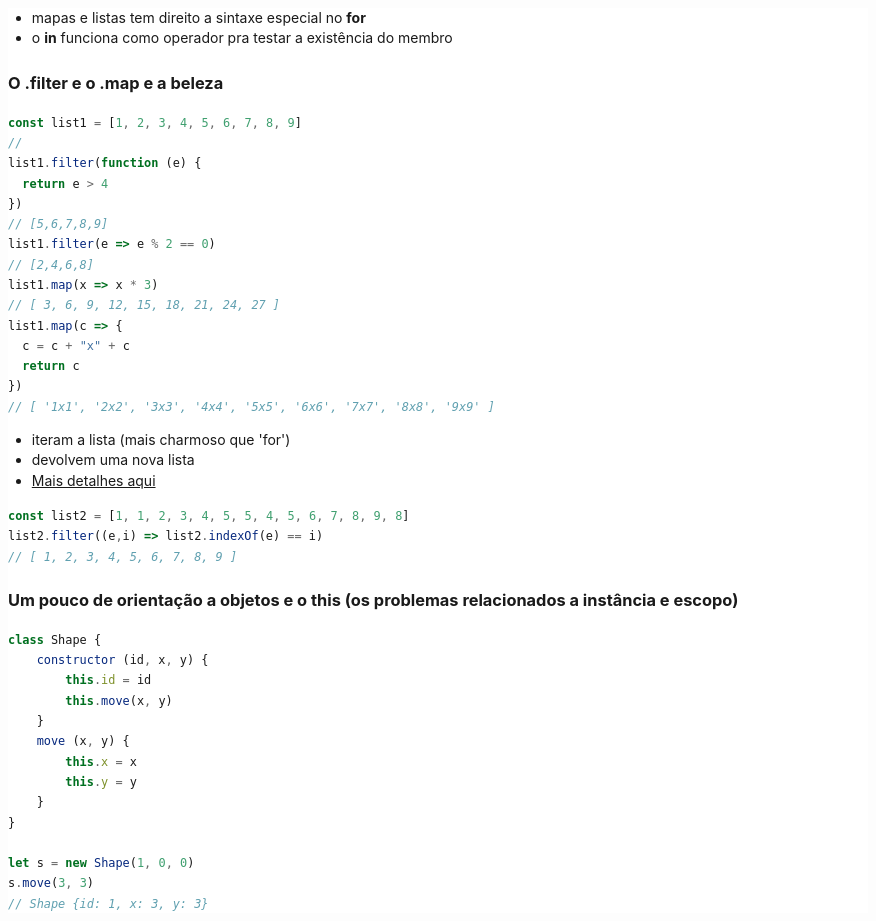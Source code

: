 - mapas e listas tem direito a sintaxe especial no **for**
- o **in** funciona como operador pra testar a existência do membro

### O .filter e o .map e a beleza

```javascript
const list1 = [1, 2, 3, 4, 5, 6, 7, 8, 9]
//
list1.filter(function (e) { 
  return e > 4
})
// [5,6,7,8,9]
list1.filter(e => e % 2 == 0)
// [2,4,6,8]
list1.map(x => x * 3)
// [ 3, 6, 9, 12, 15, 18, 21, 24, 27 ]
list1.map(c => {
  c = c + "x" + c
  return c
})
// [ '1x1', '2x2', '3x3', '4x4', '5x5', '6x6', '7x7', '8x8', '9x9' ]
```

- iteram a lista (mais charmoso que 'for')
- devolvem uma nova lista
- [Mais detalhes aqui](https://developer.mozilla.org/pt-BR/docs/Web/JavaScript/Reference/Global_Objects/Array/map)

```javascript
const list2 = [1, 1, 2, 3, 4, 5, 5, 4, 5, 6, 7, 8, 9, 8]
list2.filter((e,i) => list2.indexOf(e) == i)
// [ 1, 2, 3, 4, 5, 6, 7, 8, 9 ]
```

### Um pouco de orientação a objetos e o **this** (os problemas relacionados a instância e escopo)

```javascript
class Shape {
    constructor (id, x, y) {
        this.id = id
        this.move(x, y)
    }
    move (x, y) {
        this.x = x
        this.y = y
    }
}

let s = new Shape(1, 0, 0)
s.move(3, 3)
// Shape {id: 1, x: 3, y: 3}
```
